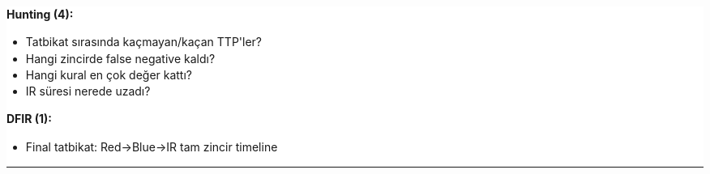 **Hunting (4):**
- Tatbikat sırasında kaçmayan/kaçan TTP'ler?
- Hangi zincirde false negative kaldı?
- Hangi kural en çok değer kattı?
- IR süresi nerede uzadı?

**DFIR (1):**
- Final tatbikat: Red→Blue→IR tam zincir timeline

---

